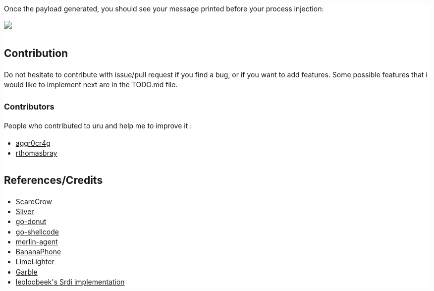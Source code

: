 Once the payload generated, you should see your message printed before your process injection:

![](_assets/example_module.png)

## Contribution
Do not hesitate to contribute with issue/pull request if you find a bug, or if you want to add features. Some possible features that i would like to implement next are in the [TODO.md](./TODO.md) file.
### Contributors
People who contributed to uru and help me to improve it :
- [aggr0cr4g]( https://github.com/aggr0cr4g)
- [rthomasbray]( https://github.com/rthomasbray)

## References/Credits
- [ScareCrow](https://github.com/optiv/ScareCrow)
- [Sliver](https://github.com/BishopFox/sliver)
- [go-donut](https://github.com/Binject/go-donut)
- [go-shellcode](https://github.com/Ne0nd0g/go-shellcode)
- [merlin-agent](https://github.com/Ne0nd0g/merlin-agent)
- [BananaPhone](https://github.com/C-Sto/BananaPhone)
- [LimeLighter](https://github.com/Tylous/Limelighter)
- [Garble](https://github.com/burrowers/garble)
- [leoloobeek's Srdi implementation](https://gist.github.com/leoloobeek/c726719d25d7e7953d4121bd93dd2ed3)